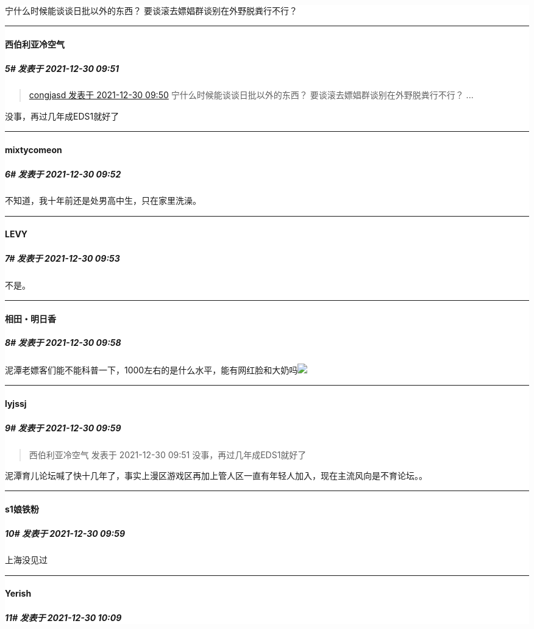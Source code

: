 宁什么时候能谈谈日批以外的东西？
要谈滚去嫖娼群谈别在外野脱粪行不行？

*****

####  西伯利亚冷空气  
##### 5#       发表于 2021-12-30 09:51

<blockquote><a href="httphttps://bbs.saraba1st.com/2b/forum.php?mod=redirect&amp;goto=findpost&amp;pid=54097311&amp;ptid=2044823" target="_blank">congjasd 发表于 2021-12-30 09:50</a>
宁什么时候能谈谈日批以外的东西？
要谈滚去嫖娼群谈别在外野脱粪行不行？ ...</blockquote>
没事，再过几年成EDS1就好了

*****

####  mixtycomeon  
##### 6#       发表于 2021-12-30 09:52

不知道，我十年前还是处男高中生，只在家里洗澡。

*****

####  LEVY  
##### 7#       发表于 2021-12-30 09:53

不是。

*****

####  相田・明日香  
##### 8#       发表于 2021-12-30 09:58

泥潭老嫖客们能不能科普一下，1000左右的是什么水平，能有网红脸和大奶吗<img src="https://static.saraba1st.com/image/smiley/face2017/037.png" referrerpolicy="no-referrer">

*****

####  lyjssj  
##### 9#       发表于 2021-12-30 09:59

<blockquote>西伯利亚冷空气 发表于 2021-12-30 09:51
没事，再过几年成EDS1就好了</blockquote>
泥潭育儿论坛喊了快十几年了，事实上漫区游戏区再加上管人区一直有年轻人加入，现在主流风向是不育论坛。。

*****

####  s1娘铁粉  
##### 10#       发表于 2021-12-30 09:59

上海没见过

*****

####  Yerish  
##### 11#       发表于 2021-12-30 10:09
